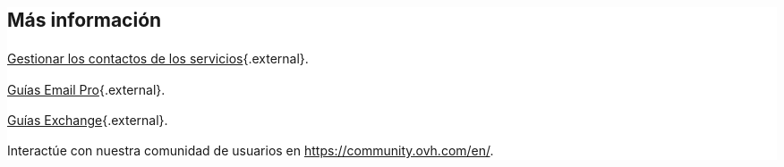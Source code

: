 ## Más información

[Gestionar los contactos de los servicios](../../customer/gestion-de-los-contactos/){.external}.

[Guías Email Pro](../../emails-pro/){.external}.

[Guías Exchange](../../microsoft-collaborative-solutions/){.external}.

Interactúe con nuestra comunidad de usuarios en <https://community.ovh.com/en/>.
